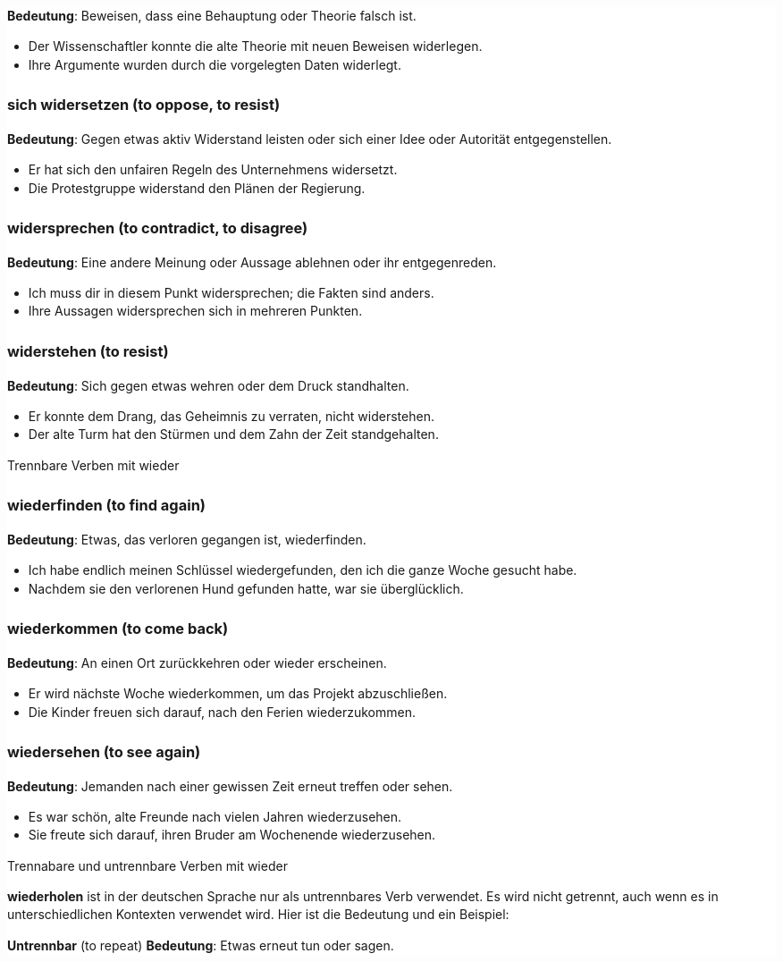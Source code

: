 __Bedeutung__: Beweisen, dass eine Behauptung oder Theorie falsch ist.

- Der Wissenschaftler konnte die alte Theorie mit neuen Beweisen widerlegen.
- Ihre Argumente wurden durch die vorgelegten Daten widerlegt.

### sich widersetzen (to oppose, to resist)

__Bedeutung__: Gegen etwas aktiv Widerstand leisten oder sich einer Idee oder Autorität entgegenstellen.

- Er hat sich den unfairen Regeln des Unternehmens widersetzt.
- Die Protestgruppe widerstand den Plänen der Regierung.

### widersprechen (to contradict, to disagree)

__Bedeutung__: Eine andere Meinung oder Aussage ablehnen oder ihr entgegenreden.

- Ich muss dir in diesem Punkt widersprechen; die Fakten sind anders.
- Ihre Aussagen widersprechen sich in mehreren Punkten.

### widerstehen (to resist)

__Bedeutung__: Sich gegen etwas wehren oder dem Druck standhalten.

- Er konnte dem Drang, das Geheimnis zu verraten, nicht widerstehen.
- Der alte Turm hat den Stürmen und dem Zahn der Zeit standgehalten.

Trennbare Verben mit wieder

### wiederfinden (to find again)

__Bedeutung__: Etwas, das verloren gegangen ist, wiederfinden.

- Ich habe endlich meinen Schlüssel wiedergefunden, den ich die ganze Woche gesucht habe.
- Nachdem sie den verlorenen Hund gefunden hatte, war sie überglücklich.

### wiederkommen (to come back)

__Bedeutung__: An einen Ort zurückkehren oder wieder erscheinen.

- Er wird nächste Woche wiederkommen, um das Projekt abzuschließen.
- Die Kinder freuen sich darauf, nach den Ferien wiederzukommen.

### wiedersehen (to see again)

__Bedeutung__: Jemanden nach einer gewissen Zeit erneut treffen oder sehen.

- Es war schön, alte Freunde nach vielen Jahren wiederzusehen.
- Sie freute sich darauf, ihren Bruder am Wochenende wiederzusehen.

Trennabare und untrennbare Verben mit wieder

__wiederholen__ ist in der deutschen Sprache nur als untrennbares Verb verwendet. Es wird nicht getrennt, auch wenn es in unterschiedlichen Kontexten verwendet wird. Hier ist die Bedeutung und ein Beispiel:

__Untrennbar__ (to repeat)
__Bedeutung__: Etwas erneut tun oder sagen.
